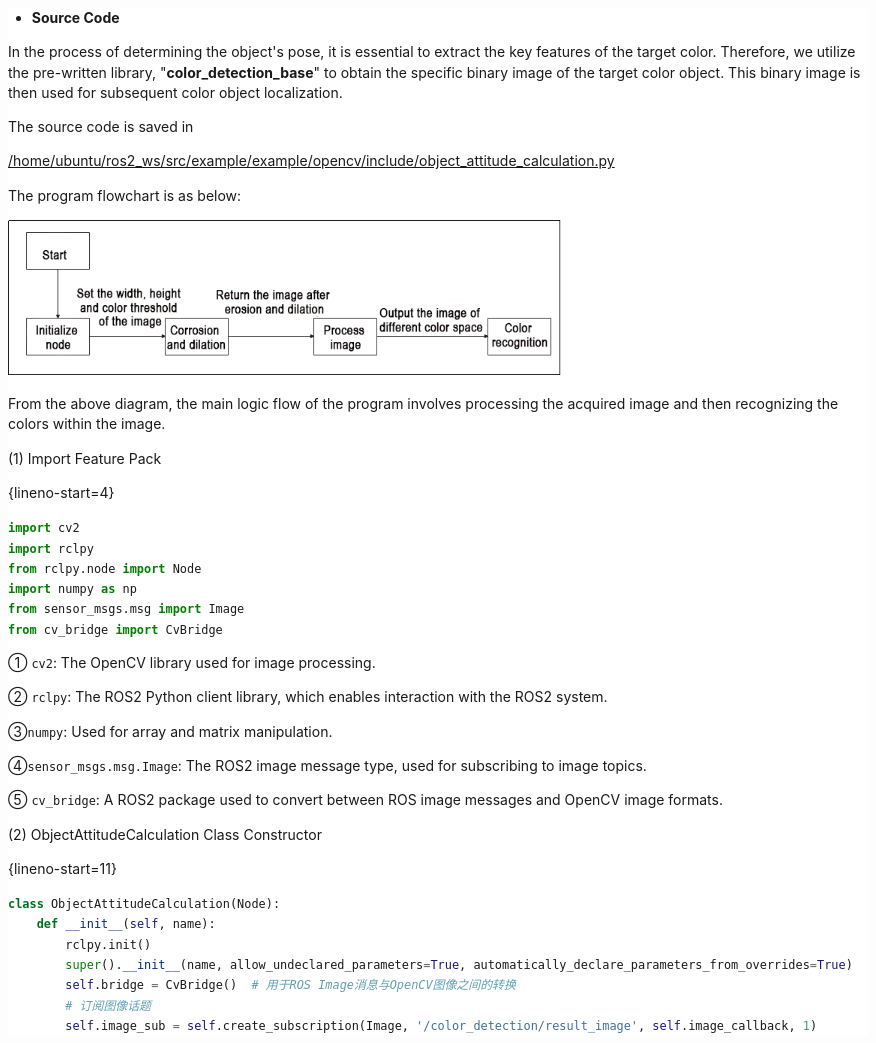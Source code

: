 * **Source Code**

In the process of determining the object's pose, it is essential to extract the key features of the target color. Therefore, we utilize the pre-written library, "**color_detection_base**" to obtain the specific binary image of the target color object. This binary image is then used for subsequent color object localization.

The source code is saved in

[/home/ubuntu/ros2_ws/src/example/example/opencv/include/object_attitude_calculation.py]()

The program flowchart is as below:

<img src="../_static/media/chapter_13\section_1/media/image81.png" style="width:5.76528in;height:1.61181in"  />

From the above diagram, the main logic flow of the program involves processing the acquired image and then recognizing the colors within the image.

(1) Import Feature Pack

{lineno-start=4}

```python
import cv2
import rclpy
from rclpy.node import Node
import numpy as np
from sensor_msgs.msg import Image
from cv_bridge import CvBridge
```

① `cv2`: The OpenCV library used for image processing.

② `rclpy`: The ROS2 Python client library, which enables interaction with the ROS2 system.

③`numpy`: Used for array and matrix manipulation.

④`sensor_msgs.msg.Image`: The ROS2 image message type, used for subscribing to image topics.

⑤ `cv_bridge`: A ROS2 package used to convert between ROS image messages and OpenCV image formats.

(2) ObjectAttitudeCalculation Class Constructor

{lineno-start=11}

```python
class ObjectAttitudeCalculation(Node):
    def __init__(self, name):
        rclpy.init()
        super().__init__(name, allow_undeclared_parameters=True, automatically_declare_parameters_from_overrides=True)
        self.bridge = CvBridge()  # 用于ROS Image消息与OpenCV图像之间的转换
        # 订阅图像话题
        self.image_sub = self.create_subscription(Image, '/color_detection/result_image', self.image_callback, 1)
```
